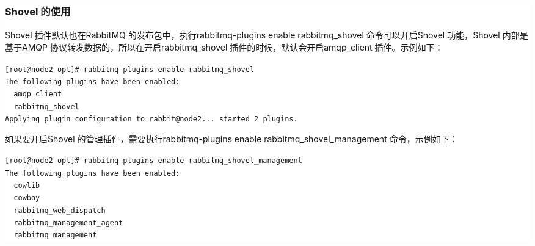 ### Shovel 的使用
Shovel 插件默认也在RabbitMQ 的发布包中，执行rabbitmq-plugins enable rabbitmq_shovel 命令可以开启Shovel 功能，Shovel 内部是基于AMQP 协议转发数据的，所以在开启rabbitmq_shovel 插件的时候，默认会开启amqp_client 插件。示例如下：
```bash
[root@node2 opt]# rabbitmq-plugins enable rabbitmq_shovel
The following plugins have been enabled:
  amqp_client
  rabbitmq_shovel
Applying plugin configuration to rabbit@node2... started 2 plugins.
```

如果要开启Shovel 的管理插件，需要执行rabbitmq-plugins enable rabbitmq_shovel_management 命令，示例如下：
```bash
[root@node2 opt]# rabbitmq-plugins enable rabbitmq_shovel_management
The following plugins have been enabled:
  cowlib
  cowboy
  rabbitmq_web_dispatch
  rabbitmq_management_agent
  rabbitmq_management
